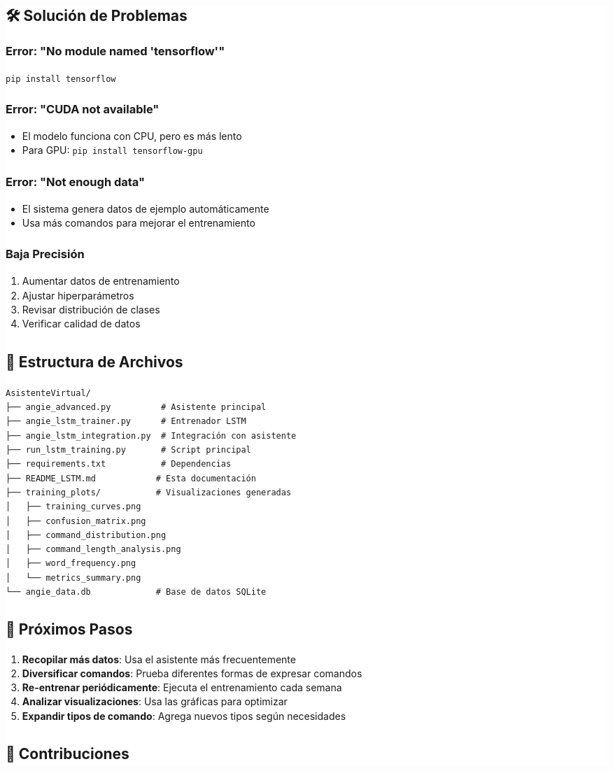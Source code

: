 ## 🛠️ Solución de Problemas

### Error: "No module named 'tensorflow'"
```bash
pip install tensorflow
```

### Error: "CUDA not available"
- El modelo funciona con CPU, pero es más lento
- Para GPU: `pip install tensorflow-gpu`

### Error: "Not enough data"
- El sistema genera datos de ejemplo automáticamente
- Usa más comandos para mejorar el entrenamiento

### Baja Precisión
1. Aumentar datos de entrenamiento
2. Ajustar hiperparámetros
3. Revisar distribución de clases
4. Verificar calidad de datos

## 📁 Estructura de Archivos

```
AsistenteVirtual/
├── angie_advanced.py          # Asistente principal
├── angie_lstm_trainer.py      # Entrenador LSTM
├── angie_lstm_integration.py  # Integración con asistente
├── run_lstm_training.py       # Script principal
├── requirements.txt           # Dependencias
├── README_LSTM.md            # Esta documentación
├── training_plots/           # Visualizaciones generadas
│   ├── training_curves.png
│   ├── confusion_matrix.png
│   ├── command_distribution.png
│   ├── command_length_analysis.png
│   ├── word_frequency.png
│   └── metrics_summary.png
└── angie_data.db             # Base de datos SQLite
```

## 🎯 Próximos Pasos

1. **Recopilar más datos**: Usa el asistente más frecuentemente
2. **Diversificar comandos**: Prueba diferentes formas de expresar comandos
3. **Re-entrenar periódicamente**: Ejecuta el entrenamiento cada semana
4. **Analizar visualizaciones**: Usa las gráficas para optimizar
5. **Expandir tipos de comando**: Agrega nuevos tipos según necesidades

## 🤝 Contribuciones

